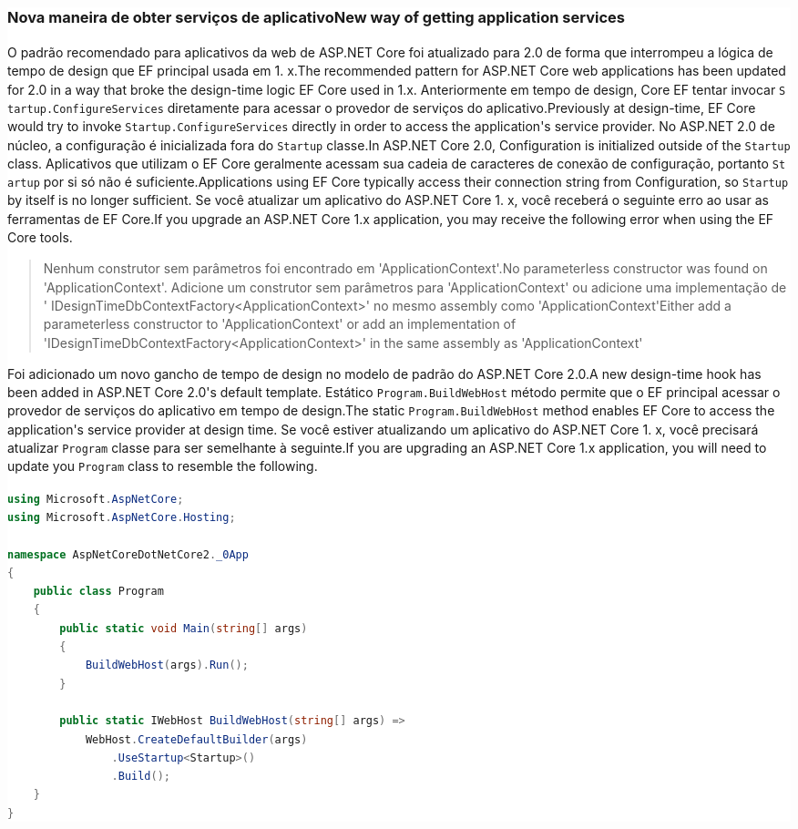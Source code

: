 ### <a name="new-way-of-getting-application-services"></a><span data-ttu-id="2a970-123">Nova maneira de obter serviços de aplicativo</span><span class="sxs-lookup"><span data-stu-id="2a970-123">New way of getting application services</span></span>

<span data-ttu-id="2a970-124">O padrão recomendado para aplicativos da web de ASP.NET Core foi atualizado para 2.0 de forma que interrompeu a lógica de tempo de design que EF principal usada em 1. x.</span><span class="sxs-lookup"><span data-stu-id="2a970-124">The recommended pattern for ASP.NET Core web applications has been updated for 2.0 in a way that broke the design-time logic EF Core used in 1.x.</span></span> <span data-ttu-id="2a970-125">Anteriormente em tempo de design, Core EF tentar invocar `Startup.ConfigureServices` diretamente para acessar o provedor de serviços do aplicativo.</span><span class="sxs-lookup"><span data-stu-id="2a970-125">Previously at design-time, EF Core would try to invoke `Startup.ConfigureServices` directly in order to access the application's service provider.</span></span> <span data-ttu-id="2a970-126">No ASP.NET 2.0 de núcleo, a configuração é inicializada fora do `Startup` classe.</span><span class="sxs-lookup"><span data-stu-id="2a970-126">In ASP.NET Core 2.0, Configuration is initialized outside of the `Startup` class.</span></span> <span data-ttu-id="2a970-127">Aplicativos que utilizam o EF Core geralmente acessam sua cadeia de caracteres de conexão de configuração, portanto `Startup` por si só não é suficiente.</span><span class="sxs-lookup"><span data-stu-id="2a970-127">Applications using EF Core typically access their connection string from Configuration, so `Startup` by itself is no longer sufficient.</span></span> <span data-ttu-id="2a970-128">Se você atualizar um aplicativo do ASP.NET Core 1. x, você receberá o seguinte erro ao usar as ferramentas de EF Core.</span><span class="sxs-lookup"><span data-stu-id="2a970-128">If you upgrade an ASP.NET Core 1.x application, you may receive the following error when using the EF Core tools.</span></span>

> <span data-ttu-id="2a970-129">Nenhum construtor sem parâmetros foi encontrado em 'ApplicationContext'.</span><span class="sxs-lookup"><span data-stu-id="2a970-129">No parameterless constructor was found on 'ApplicationContext'.</span></span> <span data-ttu-id="2a970-130">Adicione um construtor sem parâmetros para 'ApplicationContext' ou adicione uma implementação de ' IDesignTimeDbContextFactory&lt;ApplicationContext&gt;' no mesmo assembly como 'ApplicationContext'</span><span class="sxs-lookup"><span data-stu-id="2a970-130">Either add a parameterless constructor to 'ApplicationContext' or add an implementation of 'IDesignTimeDbContextFactory&lt;ApplicationContext&gt;' in the same assembly as 'ApplicationContext'</span></span>

<span data-ttu-id="2a970-131">Foi adicionado um novo gancho de tempo de design no modelo de padrão do ASP.NET Core 2.0.</span><span class="sxs-lookup"><span data-stu-id="2a970-131">A new design-time hook has been added in ASP.NET Core 2.0's default template.</span></span> <span data-ttu-id="2a970-132">Estático `Program.BuildWebHost` método permite que o EF principal acessar o provedor de serviços do aplicativo em tempo de design.</span><span class="sxs-lookup"><span data-stu-id="2a970-132">The static `Program.BuildWebHost` method enables EF Core to access the application's service provider at design time.</span></span> <span data-ttu-id="2a970-133">Se você estiver atualizando um aplicativo do ASP.NET Core 1. x, você precisará atualizar `Program` classe para ser semelhante à seguinte.</span><span class="sxs-lookup"><span data-stu-id="2a970-133">If you are upgrading an ASP.NET Core 1.x application, you will need to update you `Program` class to resemble the following.</span></span>

``` csharp
using Microsoft.AspNetCore;
using Microsoft.AspNetCore.Hosting;

namespace AspNetCoreDotNetCore2._0App
{
    public class Program
    {
        public static void Main(string[] args)
        {
            BuildWebHost(args).Run();
        }

        public static IWebHost BuildWebHost(string[] args) =>
            WebHost.CreateDefaultBuilder(args)
                .UseStartup<Startup>()
                .Build();
    }
}
```